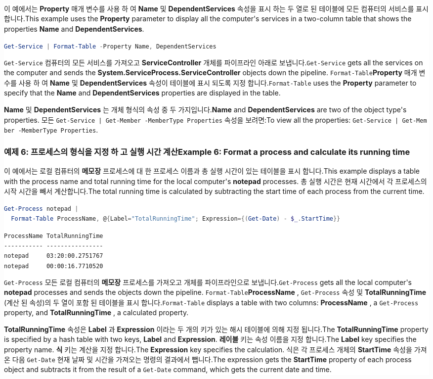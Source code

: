 <span data-ttu-id="92c69-152">이 예에서는 **Property** 매개 변수를 사용 하 여 **Name** 및 **DependentServices** 속성을 표시 하는 두 열로 된 테이블에 모든 컴퓨터의 서비스를 표시 합니다.</span><span class="sxs-lookup"><span data-stu-id="92c69-152">This example uses the **Property** parameter to display all the computer's services in a two-column table that shows the properties **Name** and **DependentServices**.</span></span>

```powershell
Get-Service | Format-Table -Property Name, DependentServices
```

<span data-ttu-id="92c69-153">`Get-Service` 컴퓨터의 모든 서비스를 가져오고 **ServiceController** 개체를 파이프라인 아래로 보냅니다.</span><span class="sxs-lookup"><span data-stu-id="92c69-153">`Get-Service` gets all the services on the computer and sends the **System.ServiceProcess.ServiceController** objects down the pipeline.</span></span> <span data-ttu-id="92c69-154">`Format-Table`**Property** 매개 변수를 사용 하 여 **Name** 및 **DependentServices** 속성이 테이블에 표시 되도록 지정 합니다.</span><span class="sxs-lookup"><span data-stu-id="92c69-154">`Format-Table` uses the **Property** parameter to specify that the **Name** and **DependentServices** properties are displayed in the table.</span></span>

<span data-ttu-id="92c69-155">**Name** 및 **DependentServices** 는 개체 형식의 속성 중 두 가지입니다.</span><span class="sxs-lookup"><span data-stu-id="92c69-155">**Name** and **DependentServices** are two of the object type's properties.</span></span> <span data-ttu-id="92c69-156">모든 `Get-Service | Get-Member -MemberType Properties` 속성을 보려면:</span><span class="sxs-lookup"><span data-stu-id="92c69-156">To view all the properties: `Get-Service | Get-Member -MemberType Properties`.</span></span>

### <span data-ttu-id="92c69-157">예제 6: 프로세스의 형식을 지정 하 고 실행 시간 계산</span><span class="sxs-lookup"><span data-stu-id="92c69-157">Example 6: Format a process and calculate its running time</span></span>

<span data-ttu-id="92c69-158">이 예에서는 로컬 컴퓨터의 **메모장** 프로세스에 대 한 프로세스 이름과 총 실행 시간이 있는 테이블을 표시 합니다.</span><span class="sxs-lookup"><span data-stu-id="92c69-158">This example displays a table with the process name and total running time for the local computer's **notepad** processes.</span></span> <span data-ttu-id="92c69-159">총 실행 시간은 현재 시간에서 각 프로세스의 시작 시간을 빼서 계산합니다.</span><span class="sxs-lookup"><span data-stu-id="92c69-159">The total running time is calculated by subtracting the start time of each process from the current time.</span></span>

```powershell
Get-Process notepad |
  Format-Table ProcessName, @{Label="TotalRunningTime"; Expression={(Get-Date) - $_.StartTime}}
```

```Output
ProcessName TotalRunningTime
----------- ----------------
notepad     03:20:00.2751767
notepad     00:00:16.7710520
```

<span data-ttu-id="92c69-160">`Get-Process` 모든 로컬 컴퓨터의 **메모장** 프로세스를 가져오고 개체를 파이프라인으로 보냅니다.</span><span class="sxs-lookup"><span data-stu-id="92c69-160">`Get-Process` gets all the local computer's **notepad** processes and sends the objects down the pipeline.</span></span> <span data-ttu-id="92c69-161">`Format-Table`**ProcessName** , `Get-Process` 속성 및 **TotalRunningTime** (계산 된 속성)의 두 열이 포함 된 테이블을 표시 합니다.</span><span class="sxs-lookup"><span data-stu-id="92c69-161">`Format-Table` displays a table with two columns: **ProcessName** , a `Get-Process` property, and **TotalRunningTime** , a calculated property.</span></span>

<span data-ttu-id="92c69-162">**TotalRunningTime** 속성은 **Label** 과 **Expression** 이라는 두 개의 키가 있는 해시 테이블에 의해 지정 됩니다.</span><span class="sxs-lookup"><span data-stu-id="92c69-162">The **TotalRunningTime** property is specified by a hash table with two keys, **Label** and **Expression**.</span></span> <span data-ttu-id="92c69-163">**레이블** 키는 속성 이름을 지정 합니다.</span><span class="sxs-lookup"><span data-stu-id="92c69-163">The **Label** key specifies the property name.</span></span> <span data-ttu-id="92c69-164">**식** 키는 계산을 지정 합니다.</span><span class="sxs-lookup"><span data-stu-id="92c69-164">The **Expression** key specifies the calculation.</span></span> <span data-ttu-id="92c69-165">식은 각 프로세스 개체의 **StartTime** 속성을 가져온 다음 `Get-Date` 현재 날짜 및 시간을 가져오는 명령의 결과에서 뺍니다.</span><span class="sxs-lookup"><span data-stu-id="92c69-165">The expression gets the **StartTime** property of each process object and subtracts it from the result of a `Get-Date` command, which gets the current date and time.</span></span>
